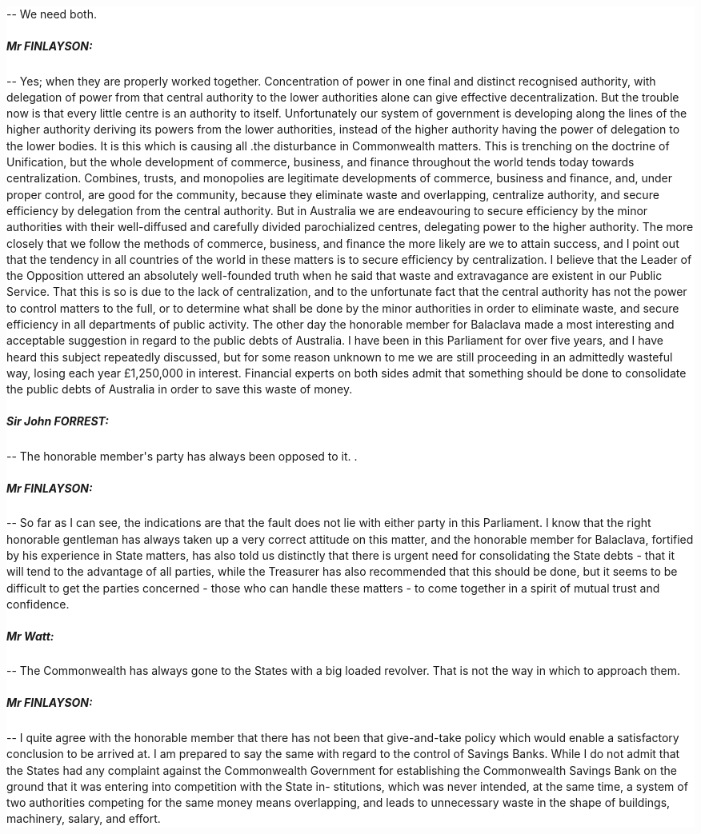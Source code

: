 -- We need both. 

##### Mr FINLAYSON:

-- Yes; when they are properly worked together. Concentration of power in one final and distinct recognised authority, with delegation of power from that central authority to the lower authorities alone can give effective decentralization. But the trouble now is that every little centre is an authority to itself. Unfortunately our system of government is developing along the lines of the higher authority deriving its powers from the lower authorities, instead of the higher authority having the power of delegation to the lower bodies. It is this which is causing all .the disturbance in Commonwealth matters. This is trenching on the doctrine of Unification, but the whole development of commerce, business, and finance throughout the world tends today towards centralization. Combines, trusts, and monopolies are legitimate developments of commerce, business and finance, and, under proper control, are good for the community, because they eliminate waste and overlapping, centralize authority, and secure efficiency by delegation from the central authority. But in Australia we are endeavouring to secure efficiency by the minor authorities with their well-diffused and carefully divided  parochialized  centres, delegating power to the higher authority. The more closely that we follow the methods of commerce, business, and finance the more likely are we to attain success, and I point out that the tendency in all countries of the world in these matters is to secure efficiency by centralization. I believe that the Leader of the Opposition uttered an absolutely well-founded truth when he said that waste and extravagance are existent in our Public Service. That this is so is due to the lack of centralization, and to the unfortunate fact that the central authority has not the power to control matters to the full, or to determine what shall be done by the minor authorities in order to eliminate waste, and secure efficiency in all departments of public activity. The other day the honorable member for Balaclava made a most interesting and acceptable suggestion in regard to the public debts of Australia. I have been in this Parliament for over five years, and I have heard this subject repeatedly discussed, but for some reason unknown to me we are still proceeding in an admittedly wasteful way, losing each year £1,250,000 in interest. Financial experts on both sides admit that something should be done to consolidate the public debts of Australia in order to save this waste of money. 

##### Sir John FORREST:

-- The honorable member's party has always been opposed to it. . 

##### Mr FINLAYSON:

-- So far as I can see, the indications are that the fault does not lie with either party in this Parliament. I know that the right honorable gentleman has always taken up a very correct attitude on this matter, and the honorable member for Balaclava, fortified by his experience in State matters, has also told us distinctly that there is urgent need for consolidating the State debts - that it will tend to the advantage of all parties, while the Treasurer has also recommended that this should be done, but it seems to be difficult to get the parties concerned - those who can handle these matters - to come together in a spirit of mutual trust and confidence. 

##### Mr Watt:

-- The Commonwealth has always gone to the States with a big loaded revolver. That is not the way in which to approach them. 

##### Mr FINLAYSON:

-- I quite agree with the honorable member that there has not been that give-and-take policy which would enable a satisfactory conclusion to be arrived at. I am prepared to say the same with regard to the control of Savings Banks. While I do not admit that the States had any complaint against the Commonwealth Government for establishing the Commonwealth Savings Bank on the ground that it was entering into competition with the State in- stitutions, which was never intended, at the same time, a system of two authorities competing for the same money means overlapping, and leads to unnecessary waste in the shape of buildings, machinery, salary, and effort. 
